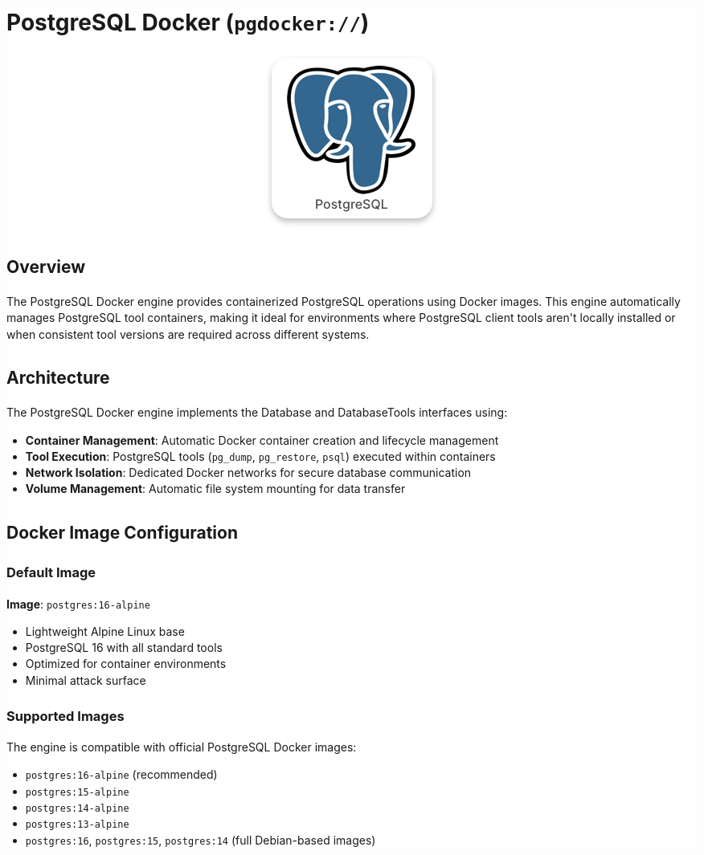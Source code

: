 # PostgreSQL Docker (`pgdocker://`)

<p align="center">
  <img alt="PostgreSQL Logo" src="/static/postgres-icon.png"  />
</p>

## Overview

The PostgreSQL Docker engine provides containerized PostgreSQL operations using Docker images. This engine automatically manages PostgreSQL tool containers, making it ideal for environments where PostgreSQL client tools aren't locally installed or when consistent tool versions are required across different systems.

## Architecture

The PostgreSQL Docker engine implements the Database and DatabaseTools interfaces using:

- **Container Management**: Automatic Docker container creation and lifecycle management
- **Tool Execution**: PostgreSQL tools (`pg_dump`, `pg_restore`, `psql`) executed within containers
- **Network Isolation**: Dedicated Docker networks for secure database communication
- **Volume Management**: Automatic file system mounting for data transfer

## Docker Image Configuration

### Default Image

**Image**: `postgres:16-alpine`
- Lightweight Alpine Linux base
- PostgreSQL 16 with all standard tools
- Optimized for container environments
- Minimal attack surface

### Supported Images

The engine is compatible with official PostgreSQL Docker images:

- `postgres:16-alpine` (recommended)
- `postgres:15-alpine`
- `postgres:14-alpine`
- `postgres:13-alpine`
- `postgres:16`, `postgres:15`, `postgres:14` (full Debian-based images)
